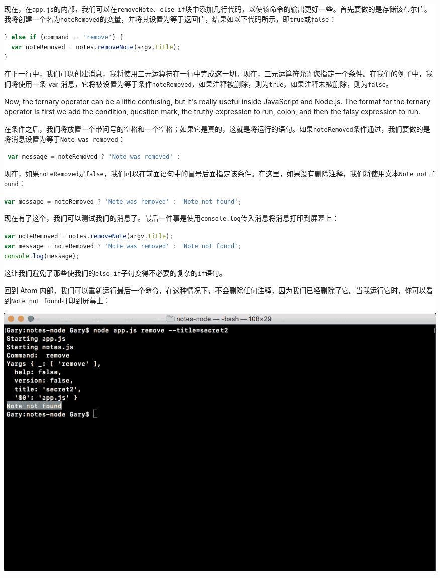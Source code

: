 现在，在`app.js`的内部，我们可以在`removeNote`、`else if`块中添加几行代码，以使该命令的输出更好一些。首先要做的是存储该布尔值。我将创建一个名为`noteRemoved`的变量，并将其设置为等于返回值，结果如以下代码所示，即`true`或`false`：

```js
} else if (command == 'remove') {
  var noteRemoved = notes.removeNote(argv.title);
}
```

在下一行中，我们可以创建消息，我将使用三元运算符在一行中完成这一切。现在，三元运算符允许您指定一个条件。在我们的例子中，我们将使用一条 var 消息，它将被设置为等于条件`noteRemoved`，如果注释被删除，则为`true`，如果注释未被删除，则为`false`。

Now, the ternary operator can be a little confusing, but it's really useful inside JavaScript and Node.js. The format for the ternary operator is first we add the condition, question mark, the truthy expression to run, colon, and then the falsy expression to run.

在条件之后，我们将放置一个带问号的空格和一个空格；如果它是真的，这就是将运行的语句。如果`noteRemoved`条件通过，我们要做的是将消息设置为等于`Note was removed`：

```js
 var message = noteRemoved ? 'Note was removed' :
```

现在，如果`noteRemoved`是`false`，我们可以在前面语句中的冒号后面指定该条件。在这里，如果没有删除注释，我们将使用文本`Note not found`：

```js
var message = noteRemoved ? 'Note was removed' : 'Note not found';
```

现在有了这个，我们可以测试我们的消息了。最后一件事是使用`console.log`传入消息将消息打印到屏幕上：

```js
var noteRemoved = notes.removeNote(argv.title);
var message = noteRemoved ? 'Note was removed' : 'Note not found';
console.log(message);
```

这让我们避免了那些使我们的`else-if`子句变得不必要的复杂的`if`语句。

回到 Atom 内部，我们可以重新运行最后一个命令，在这种情况下，不会删除任何注释，因为我们已经删除了它。当我运行它时，你可以看到`Note not found`打印到屏幕上：

![](img/9ded0f16-d917-485a-9c5f-1c8231fe080a.png)
